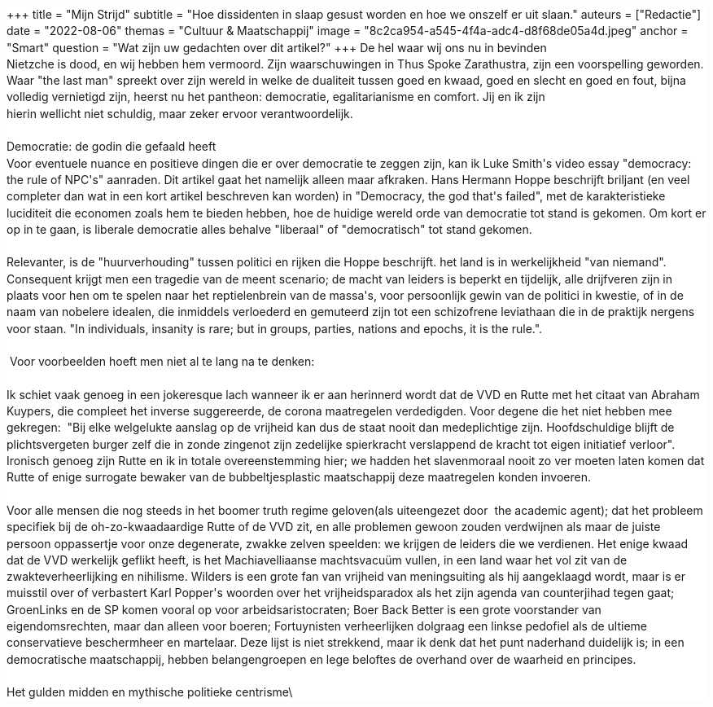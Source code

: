 +++
title = "Mijn Strijd"
subtitle = "Hoe dissidenten in slaap gesust worden en hoe we onszelf er uit slaan."
auteurs = ["Redactie"]
date = "2022-08-06"
themas = "Cultuur & Maatschappij"
image = "8c2ca954-a545-4f4a-adc4-d8f68de05a4d.jpeg"
anchor = "Smart"
question = "Wat zijn uw gedachten over dit artikel?"
+++
De hel waar wij ons nu in bevinden\
Nietzche is dood, en wij hebben hem vermoord. Zijn waarschuwingen in Thus Spoke Zarathustra, zijn een voorspelling geworden. Waar "the last man" spreekt over zijn wereld in welke de dualiteit tussen goed en kwaad, goed en slecht en goed en fout, bijna volledig vernietigd zijn, heerst nu het pantheon: democratie, egalitarianisme en comfort. Jij en ik zijn \
hierin wellicht niet schuldig, maar zeker ervoor verantwoordelijk. \
\
Democratie: de godin die gefaald heeft\
Voor eventuele nuance en positieve dingen die er over democratie te zeggen zijn, kan ik Luke Smith's video essay "democracy: the rule of NPC's" aanraden. Dit artikel gaat het namelijk alleen maar afkraken. Hans Hermann Hoppe beschrijft briljant (en veel completer dan wat in een kort artikel beschreven kan worden) in "Democracy, the god that's failed", met de karakteristieke luciditeit die economen zoals hem te bieden hebben, hoe de huidige wereld orde van democratie tot stand is gekomen. Om kort er op in te gaan, is liberale democratie alles behalve "liberaal" of "democratisch" tot stand gekomen. \
\
Relevanter, is de "huurverhouding" tussen politici en rijken die Hoppe beschrijft. het land is in werkelijkheid "van niemand". Consequent krijgt men een tragedie van de meent scenario; de macht van leiders is beperkt en tijdelijk, alle drijfveren zijn in plaats voor hen om te spelen naar het reptielenbrein van de massa's, voor persoonlijk gewin van de politici in kwestie, of in de naam van nobelere idealen, die inmiddels verloederd en gemuteerd zijn tot een schizofrene leviathaan die in de praktijk nergens voor staan. "In individuals, insanity is rare; but in groups, parties, nations and epochs, it is the rule.".\
\
 Voor voorbeelden hoeft men niet al te lang na te denken: \
\
Ik schiet vaak genoeg in een jokeresque lach wanneer ik er aan herinnerd wordt dat de VVD en Rutte met het citaat van Abraham Kuypers, die compleet het inverse suggereerde, de corona maatregelen verdedigden. Voor degene die het niet hebben mee gekregen:  "Bij elke welgelukte aanslag op de vrijheid kan dus de staat nooit dan medeplichtige zijn. Hoofdschuldige blijft de plichtsvergeten burger zelf die in zonde zingenot zijn zedelijke spierkracht verslappend de kracht tot eigen initiatief verloor". Ironisch genoeg zijn Rutte en ik in totale overeenstemming hier; we hadden het slavenmoraal nooit zo ver moeten laten komen dat Rutte of enige surrogate bewaker van de bubbeltjesplastic maatschappij deze maatregelen konden invoeren. \
\
Voor alle mensen die nog steeds in het boomer truth regime geloven(als uiteengezet door  the academic agent); dat het probleem specifiek bij de oh-zo-kwaadaardige Rutte of de VVD zit, en alle problemen gewoon zouden verdwijnen als maar de juiste persoon oppassertje voor onze degenerate, zwakke zelven speelden: we krijgen de leiders die we verdienen. Het enige kwaad dat de VVD werkelijk geflikt heeft, is het Machiavelliaanse machtsvacuüm vullen, in een land waar het vol zit van de zwakteverheerlijking en nihilisme. Wilders is een grote fan van vrijheid van meningsuiting als hij aangeklaagd wordt, maar is er muisstil over of verbastert Karl Popper's woorden over het vrijheidsparadox als het zijn agenda van counterjihad tegen gaat; GroenLinks en de SP komen vooral op voor arbeidsaristocraten; Boer Back Better is een grote voorstander van eigendomsrechten, maar dan alleen voor boeren; Fortuynisten verheerlijken dolgraag een linkse pedofiel als de ultieme conservatieve beschermheer en martelaar. Deze lijst is niet strekkend, maar ik denk dat het punt naderhand duidelijk is; in een democratische maatschappij, hebben belangengroepen en lege beloftes de overhand over de waarheid en principes.\
\
Het gulden midden en mythische politieke centrisme\